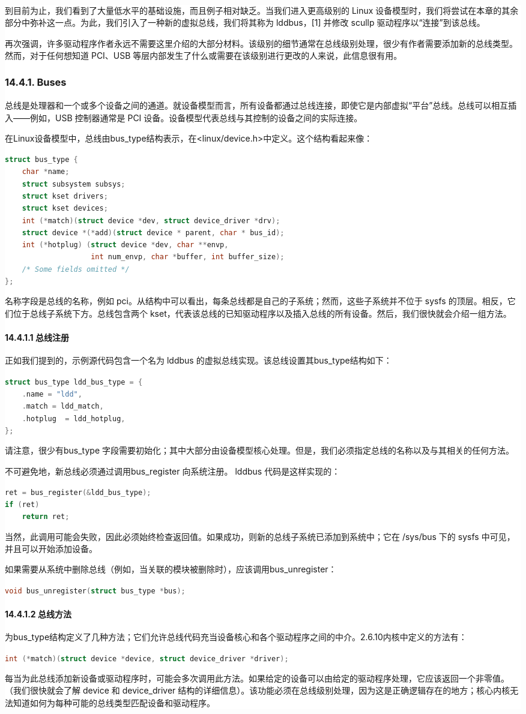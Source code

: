 到目前为止，我们看到了大量低水平的基础设施，而且例子相对缺乏。当我们进入更高级别的 Linux 设备模型时，我们将尝试在本章的其余部分中弥补这一点。为此，我们引入了一种新的虚拟总线，我们将其称为 lddbus，[1] 并修改 scullp 驱动程序以“连接”到该总线。

再次强调，许多驱动程序作者永远不需要这里介绍的大部分材料。该级别的细节通常在总线级别处理，很少有作者需要添加新的总线类型。然而，对于任何想知道 PCI、USB 等层内部发生了什么或需要在该级别进行更改的人来说，此信息很有用。

### 14.4.1. Buses
总线是处理器和一个或多个设备之间的通道。就设备模型而言，所有设备都通过总线连接，即使它是内部虚拟“平台”总线。总线可以相互插入——例如，USB 控制器通常是 PCI 设备。设备模型代表总线与其控制的设备之间的实际连接。

在Linux设备模型中，总线由bus_type结构表示，在<linux/device.h>中定义。这个结构看起来像：
```c
struct bus_type {
    char *name;
    struct subsystem subsys;
    struct kset drivers;
    struct kset devices;
    int (*match)(struct device *dev, struct device_driver *drv);
    struct device *(*add)(struct device * parent, char * bus_id);
    int (*hotplug) (struct device *dev, char **envp, 
                    int num_envp, char *buffer, int buffer_size);
    /* Some fields omitted */
};
```
名称字段是总线的名称，例如 pci。从结构中可以看出，每条总线都是自己的子系统；然而，这些子系统并不位于 sysfs 的顶层。相反，它们位于总线子系统下方。总线包含两个 kset，代表该总线的已知驱动程序以及插入总线的所有设备。然后，我们很快就会介绍一组方法。

#### 14.4.1.1 总线注册
正如我们提到的，示例源代码包含一个名为 lddbus 的虚拟总线实现。该总线设置其bus_type结构如下：
```c
struct bus_type ldd_bus_type = {
    .name = "ldd",
    .match = ldd_match,
    .hotplug  = ldd_hotplug,
};
```
请注意，很少有bus_type 字段需要初始化；其中大部分由设备模型核心处理。但是，我们必须指定总线的名称以及与其相关的任何方法。

不可避免地，新总线必须通过调用bus_register 向系统注册。 lddbus 代码是这样实现的：
```c
ret = bus_register(&ldd_bus_type);
if (ret)
    return ret;
```
当然，此调用可能会失败，因此必须始终检查返回值。如果成功，则新的总线子系统已添加到系统中；它在 /sys/bus 下的 sysfs 中可见，并且可以开始添加设备。

如果需要从系统中删除总线（例如，当关联的模块被删除时），应该调用bus_unregister：
```c
void bus_unregister(struct bus_type *bus);
```

#### 14.4.1.2 总线方法
为bus_type结构定义了几种方法；它们允许总线代码充当设备核心和各个驱动程序之间的中介。2.6.10内核中定义的方法有：

```c
int (*match)(struct device *device, struct device_driver *driver);
```
每当为此总线添加新设备或驱动程序时，可能会多次调用此方法。如果给定的设备可以由给定的驱动程序处理，它应该返回一个非零值。（我们很快就会了解 device 和 device_driver 结构的详细信息）。该功能必须在总线级别处理，因为这是正确逻辑存在的地方；核心内核无法知道如何为每种可能的总线类型匹配设备和驱动程序。
